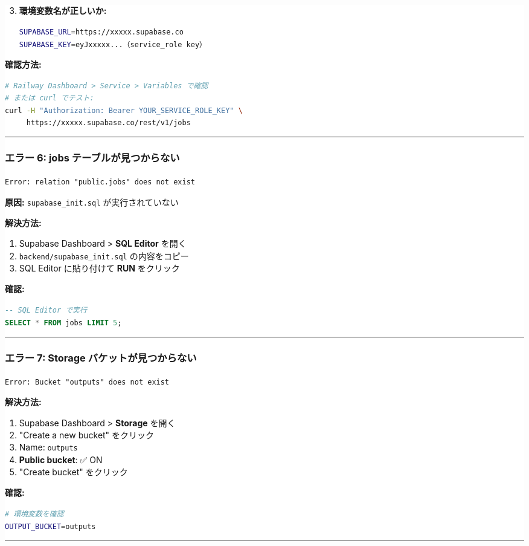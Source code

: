 3. **環境変数名が正しいか:**
   ```bash
   SUPABASE_URL=https://xxxxx.supabase.co
   SUPABASE_KEY=eyJxxxxx...（service_role key）
   ```

**確認方法:**
```bash
# Railway Dashboard > Service > Variables で確認
# または curl でテスト:
curl -H "Authorization: Bearer YOUR_SERVICE_ROLE_KEY" \
     https://xxxxx.supabase.co/rest/v1/jobs
```

---

### エラー 6: jobs テーブルが見つからない

```
Error: relation "public.jobs" does not exist
```

**原因:**
`supabase_init.sql` が実行されていない

**解決方法:**
1. Supabase Dashboard > **SQL Editor** を開く
2. `backend/supabase_init.sql` の内容をコピー
3. SQL Editor に貼り付けて **RUN** をクリック

**確認:**
```sql
-- SQL Editor で実行
SELECT * FROM jobs LIMIT 5;
```

---

### エラー 7: Storage バケットが見つからない

```
Error: Bucket "outputs" does not exist
```

**解決方法:**
1. Supabase Dashboard > **Storage** を開く
2. "Create a new bucket" をクリック
3. Name: `outputs`
4. **Public bucket**: ✅ ON
5. "Create bucket" をクリック

**確認:**
```bash
# 環境変数を確認
OUTPUT_BUCKET=outputs
```

---
